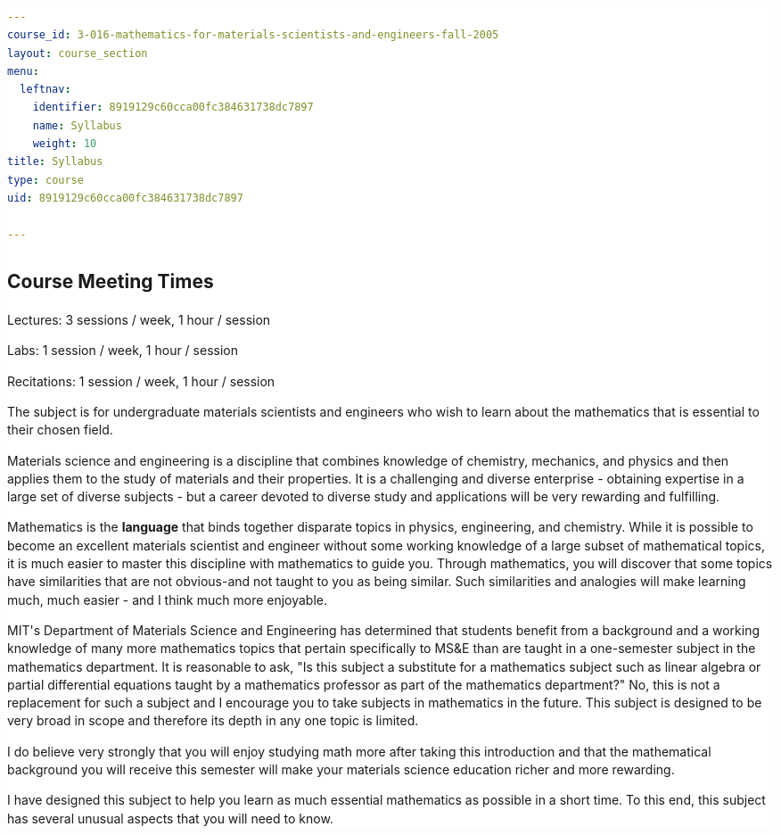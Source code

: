 ```yaml
---
course_id: 3-016-mathematics-for-materials-scientists-and-engineers-fall-2005
layout: course_section
menu:
  leftnav:
    identifier: 8919129c60cca00fc384631738dc7897
    name: Syllabus
    weight: 10
title: Syllabus
type: course
uid: 8919129c60cca00fc384631738dc7897

---
```


Course Meeting Times
--------------------

Lectures: 3 sessions / week, 1 hour / session

Labs: 1 session / week, 1 hour / session

Recitations: 1 session / week, 1 hour / session

The subject is for undergraduate materials scientists and engineers who wish to learn about the mathematics that is essential to their chosen field.

Materials science and engineering is a discipline that combines knowledge of chemistry, mechanics, and physics and then applies them to the study of materials and their properties. It is a challenging and diverse enterprise - obtaining expertise in a large set of diverse subjects - but a career devoted to diverse study and applications will be very rewarding and fulfilling.

Mathematics is the **language** that binds together disparate topics in physics, engineering, and chemistry. While it is possible to become an excellent materials scientist and engineer without some working knowledge of a large subset of mathematical topics, it is much easier to master this discipline with mathematics to guide you. Through mathematics, you will discover that some topics have similarities that are not obvious-and not taught to you as being similar. Such similarities and analogies will make learning much, much easier - and I think much more enjoyable.

MIT's Department of Materials Science and Engineering has determined that students benefit from a background and a working knowledge of many more mathematics topics that pertain specifically to MS&E than are taught in a one-semester subject in the mathematics department. It is reasonable to ask, "Is this subject a substitute for a mathematics subject such as linear algebra or partial differential equations taught by a mathematics professor as part of the mathematics department?" No, this is not a replacement for such a subject and I encourage you to take subjects in mathematics in the future. This subject is designed to be very broad in scope and therefore its depth in any one topic is limited.

I do believe very strongly that you will enjoy studying math more after taking this introduction and that the mathematical background you will receive this semester will make your materials science education richer and more rewarding.

I have designed this subject to help you learn as much essential mathematics as possible in a short time. To this end, this subject has several unusual aspects that you will need to know.
